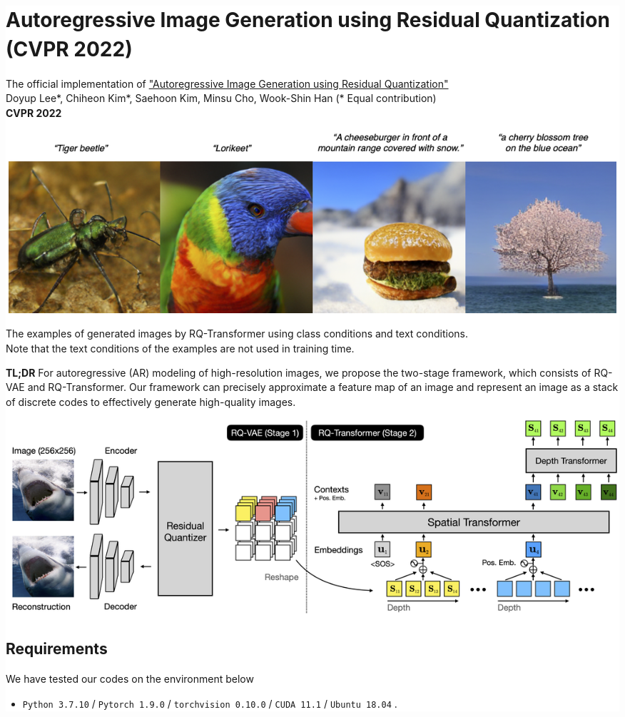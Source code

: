 # Autoregressive Image Generation using Residual Quantization (CVPR 2022)
The official implementation of ["Autoregressive Image Generation using Residual Quantization"](https://arxiv.org/abs/2203.01941)  
Doyup Lee*, Chiheon Kim*, Saehoon Kim, Minsu Cho, Wook-Shin Han (\* Equal contribution)  
**CVPR 2022**

<center><img src="assets/figures/teaser.png" height="256"></center>

The examples of generated images by RQ-Transformer using class conditions and text conditions.   
Note that the text conditions of the examples are not used in training time.    

**TL;DR** For autoregressive (AR) modeling of high-resolution images, we propose the two-stage framework, which consists of RQ-VAE and RQ-Transformer. Our framework can precisely approximate a feature map of an image and represent an image as a stack of discrete codes to effectively generate high-quality images.

<center><img src="assets/figures/overview_figure.png"></center>  


## Requirements
We have tested our codes on the environment below  
- `Python 3.7.10` / `Pytorch 1.9.0` / `torchvision 0.10.0` / `CUDA 11.1` / `Ubuntu 18.04`  .  
